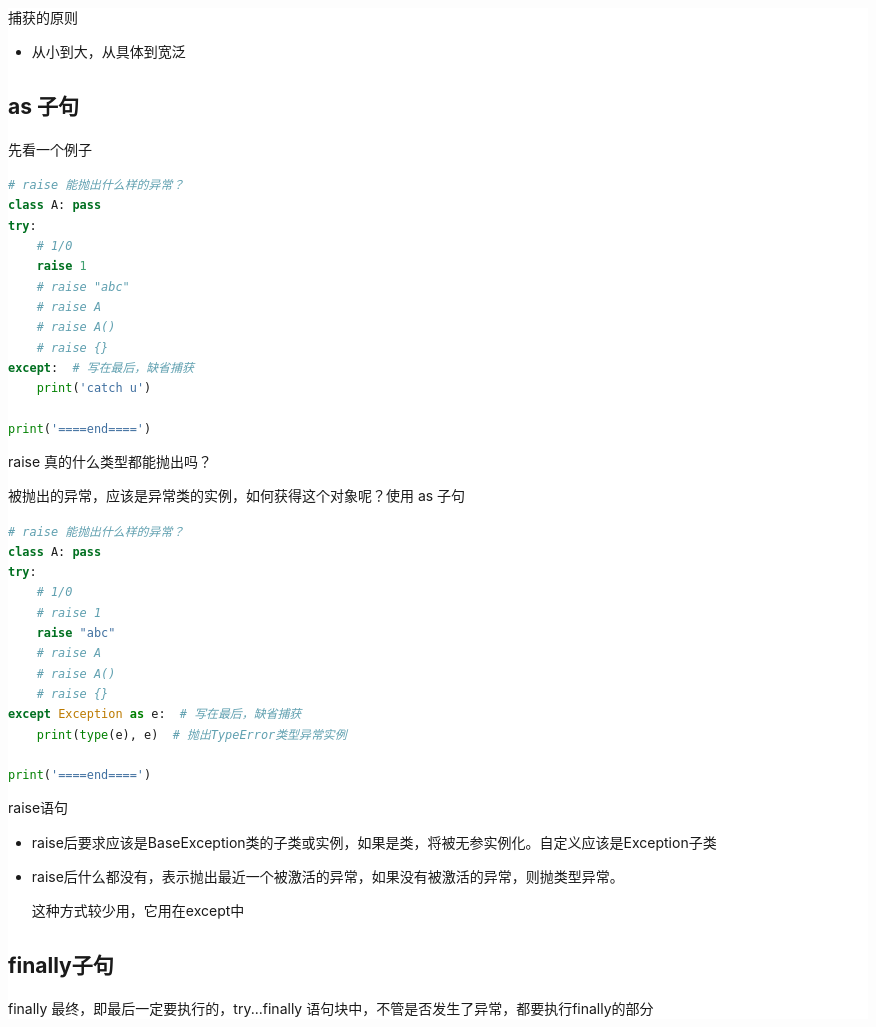 捕获的原则

* 从小到大，从具体到宽泛

## as 子句

先看一个例子

```python
# raise 能抛出什么样的异常？
class A: pass
try:
    # 1/0
    raise 1
    # raise "abc"
    # raise A
    # raise A()
    # raise {}
except:  # 写在最后，缺省捕获
    print('catch u')

print('====end====')
```

raise 真的什么类型都能抛出吗？

被抛出的异常，应该是异常类的实例，如何获得这个对象呢？使用 as 子句

```python
# raise 能抛出什么样的异常？
class A: pass
try:
    # 1/0
    # raise 1
    raise "abc"
    # raise A
    # raise A()
    # raise {}
except Exception as e:  # 写在最后，缺省捕获
    print(type(e), e)  # 抛出TypeError类型异常实例

print('====end====')
```

raise语句

* raise后要求应该是BaseException类的子类或实例，如果是类，将被无参实例化。自定义应该是Exception子类

* raise后什么都没有，表示抛出最近一个被激活的异常，如果没有被激活的异常，则抛类型异常。

  这种方式较少用，它用在except中

## finally子句

finally 最终，即最后一定要执行的，try...finally 语句块中，不管是否发生了异常，都要执行finally的部分
